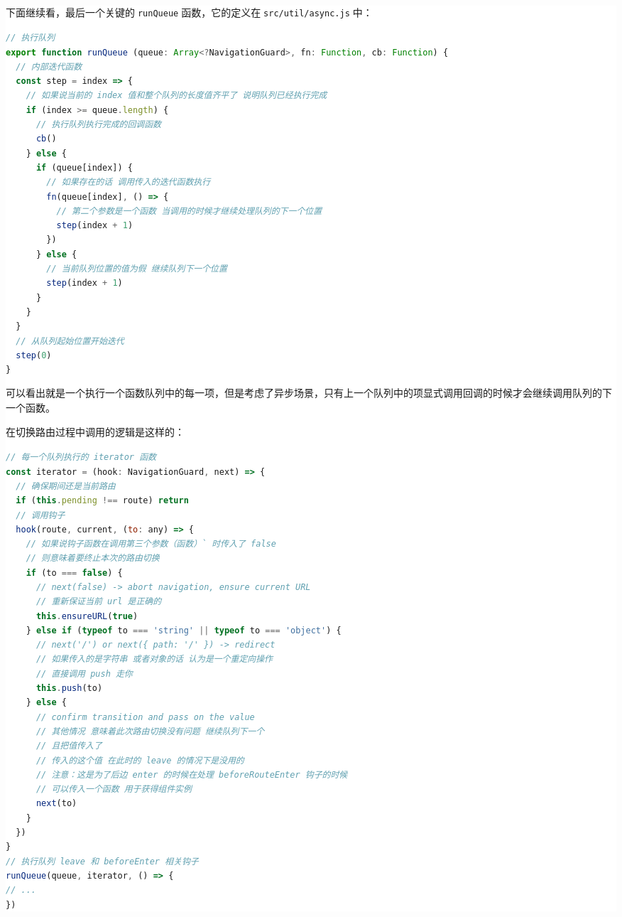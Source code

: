 下面继续看，最后一个关键的 `runQueue` 函数，它的定义在 `src/util/async.js` 中：

```js
// 执行队列
export function runQueue (queue: Array<?NavigationGuard>, fn: Function, cb: Function) {
  // 内部迭代函数
  const step = index => {
    // 如果说当前的 index 值和整个队列的长度值齐平了 说明队列已经执行完成
    if (index >= queue.length) {
      // 执行队列执行完成的回调函数
      cb()
    } else {
      if (queue[index]) {
        // 如果存在的话 调用传入的迭代函数执行
        fn(queue[index], () => {
          // 第二个参数是一个函数 当调用的时候才继续处理队列的下一个位置
          step(index + 1)
        })
      } else {
        // 当前队列位置的值为假 继续队列下一个位置
        step(index + 1)
      }
    }
  }
  // 从队列起始位置开始迭代
  step(0)
}
```

可以看出就是一个执行一个函数队列中的每一项，但是考虑了异步场景，只有上一个队列中的项显式调用回调的时候才会继续调用队列的下一个函数。

在切换路由过程中调用的逻辑是这样的：

```js
// 每一个队列执行的 iterator 函数
const iterator = (hook: NavigationGuard, next) => {
  // 确保期间还是当前路由
  if (this.pending !== route) return
  // 调用钩子
  hook(route, current, (to: any) => {
    // 如果说钩子函数在调用第三个参数（函数）` 时传入了 false
    // 则意味着要终止本次的路由切换
    if (to === false) {
      // next(false) -> abort navigation, ensure current URL
      // 重新保证当前 url 是正确的
      this.ensureURL(true)
    } else if (typeof to === 'string' || typeof to === 'object') {
      // next('/') or next({ path: '/' }) -> redirect
      // 如果传入的是字符串 或者对象的话 认为是一个重定向操作
      // 直接调用 push 走你
      this.push(to)
    } else {
      // confirm transition and pass on the value
      // 其他情况 意味着此次路由切换没有问题 继续队列下一个
      // 且把值传入了
      // 传入的这个值 在此时的 leave 的情况下是没用的
      // 注意：这是为了后边 enter 的时候在处理 beforeRouteEnter 钩子的时候
      // 可以传入一个函数 用于获得组件实例
      next(to)
    }
  })
}
// 执行队列 leave 和 beforeEnter 相关钩子
runQueue(queue, iterator, () => {
// ...
})
```